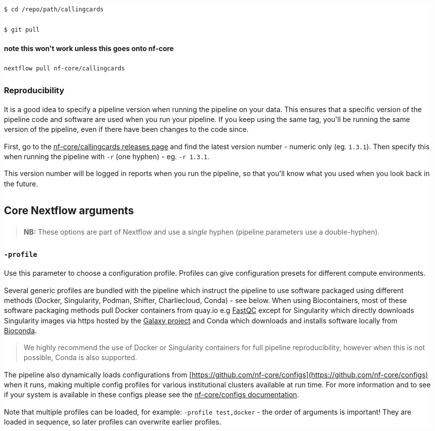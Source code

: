 ```bash
$ cd /repo/path/callingcards

$ git pull
```

#### note this won't work unless this goes onto nf-core
```console
nextflow pull nf-core/callingcards
```

### Reproducibility

It is a good idea to specify a pipeline version when running the pipeline on your data. This ensures that a specific version of the pipeline code and software are used when you run your pipeline. If you keep using the same tag, you'll be running the same version of the pipeline, even if there have been changes to the code since.

First, go to the [nf-core/callingcards releases page](https://github.com/nf-core/callingcards/releases) and find the latest version number - numeric only (eg. `1.3.1`). Then specify this when running the pipeline with `-r` (one hyphen) - eg. `-r 1.3.1`.

This version number will be logged in reports when you run the pipeline, so that you'll know what you used when you look back in the future.

## Core Nextflow arguments

> **NB:** These options are part of Nextflow and use a _single_ hyphen (pipeline parameters use a double-hyphen).

### `-profile`

Use this parameter to choose a configuration profile. Profiles can give configuration presets for different compute environments.

Several generic profiles are bundled with the pipeline which instruct the pipeline to use software packaged using different methods (Docker, Singularity, Podman, Shifter, Charliecloud, Conda) - see below. When using Biocontainers, most of these software packaging methods pull Docker containers from quay.io e.g [FastQC](https://quay.io/repository/biocontainers/fastqc) except for Singularity which directly downloads Singularity images via https hosted by the [Galaxy project](https://depot.galaxyproject.org/singularity/) and Conda which downloads and installs software locally from [Bioconda](https://bioconda.github.io/).

> We highly recommend the use of Docker or Singularity containers for full pipeline reproducibility, however when this is not possible, Conda is also supported.

The pipeline also dynamically loads configurations from [https://github.com/nf-core/configs](https://github.com/nf-core/configs) when it runs, making multiple config profiles for various institutional clusters available at run time. For more information and to see if your system is available in these configs please see the [nf-core/configs documentation](https://github.com/nf-core/configs#documentation).

Note that multiple profiles can be loaded, for example: `-profile test,docker` - the order of arguments is important!
They are loaded in sequence, so later profiles can overwrite earlier profiles.
